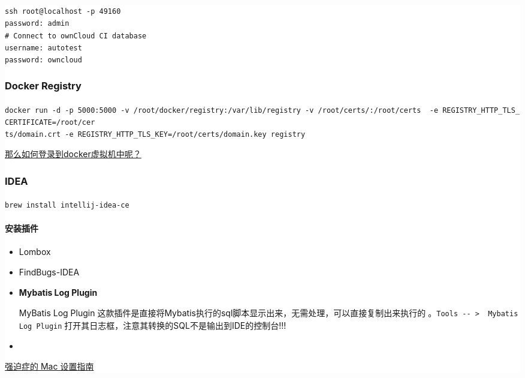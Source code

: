 ```shell
ssh root@localhost -p 49160
password: admin
# Connect to ownCloud CI database
username: autotest
password: owncloud
```



### Docker Registry

```
docker run -d -p 5000:5000 -v /root/docker/registry:/var/lib/registry -v /root/certs/:/root/certs  -e REGISTRY_HTTP_TLS_CERTIFICATE=/root/cer
ts/domain.crt -e REGISTRY_HTTP_TLS_KEY=/root/certs/domain.key registry
```

[那么如何登录到docker虚拟机中呢？](<https://www.jianshu.com/p/8c22cdfc0ffd>)





### IDEA

```
brew install intellij-idea-ce
```

#### 安装插件

- Lombox

- FindBugs-IDEA

- **Mybatis Log Plugin** 

  MyBatis Log Plugin 这款插件是直接将Mybatis执行的sql脚本显示出来，无需处理，可以直接复制出来执行的 。`Tools -- >  Mybatis Log Plugin` 打开其日志框，注意其转换的SQL不是输出到IDE的控制台!!!

- 

  

[强迫症的 Mac 设置指南](https://github.com/macdao/ocds-guide-to-setting-up-mac)

# 